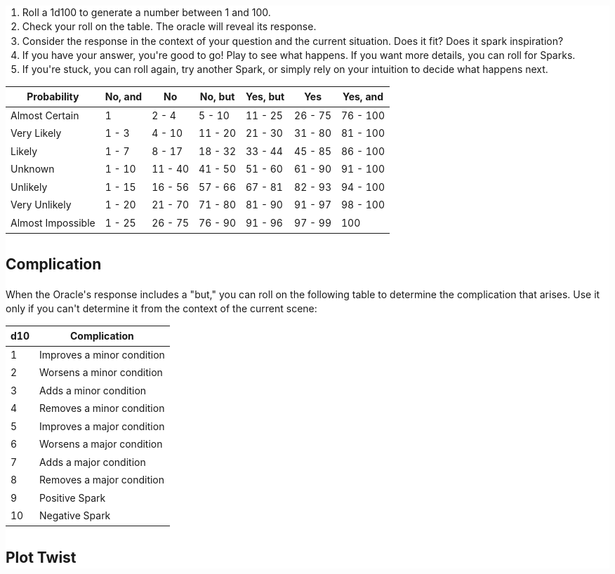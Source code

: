1.  Roll a 1d100 to generate a number between 1 and 100.
2.  Check your roll on the table. The oracle will reveal its response.
3.  Consider the response in the context of your question and the
    current situation. Does it fit? Does it spark inspiration?
4.  If you have your answer, you're good to go\! Play to see what
    happens. If you want more details, you can roll for Sparks.
5.  If you're stuck, you can roll again, try another Spark, or simply
    rely on your intuition to decide what happens next.

| Probability       | No, and | No      | No, but | Yes, but | Yes     | Yes, and |
| ----------------- | ------- | ------- | ------- | -------- | ------- | -------- |
| Almost Certain    | 1       | 2 - 4   | 5 - 10  | 11 - 25  | 26 - 75 | 76 - 100 |
| Very Likely       | 1 - 3   | 4 - 10  | 11 - 20 | 21 - 30  | 31 - 80 | 81 - 100 |
| Likely            | 1 - 7   | 8 - 17  | 18 - 32 | 33 - 44  | 45 - 85 | 86 - 100 |
| Unknown           | 1 - 10  | 11 - 40 | 41 - 50 | 51 - 60  | 61 - 90 | 91 - 100 |
| Unlikely          | 1 - 15  | 16 - 56 | 57 - 66 | 67 - 81  | 82 - 93 | 94 - 100 |
| Very Unlikely     | 1 - 20  | 21 - 70 | 71 - 80 | 81 - 90  | 91 - 97 | 98 - 100 |
| Almost Impossible | 1 - 25  | 26 - 75 | 76 - 90 | 91 - 96  | 97 - 99 | 100      |

## Complication

When the Oracle's response includes a "but," you can roll on the
following table to determine the complication that arises. Use it only
if you can't determine it from the context of the current scene:

| d10 | Complication               |
| --- | -------------------------- |
| 1   | Improves a minor condition |
| 2   | Worsens a minor condition  |
| 3   | Adds a minor condition     |
| 4   | Removes a minor condition  |
| 5   | Improves a major condition |
| 6   | Worsens a major condition  |
| 7   | Adds a major condition     |
| 8   | Removes a major condition  |
| 9   | Positive Spark             |
| 10  | Negative Spark             |

## Plot Twist
